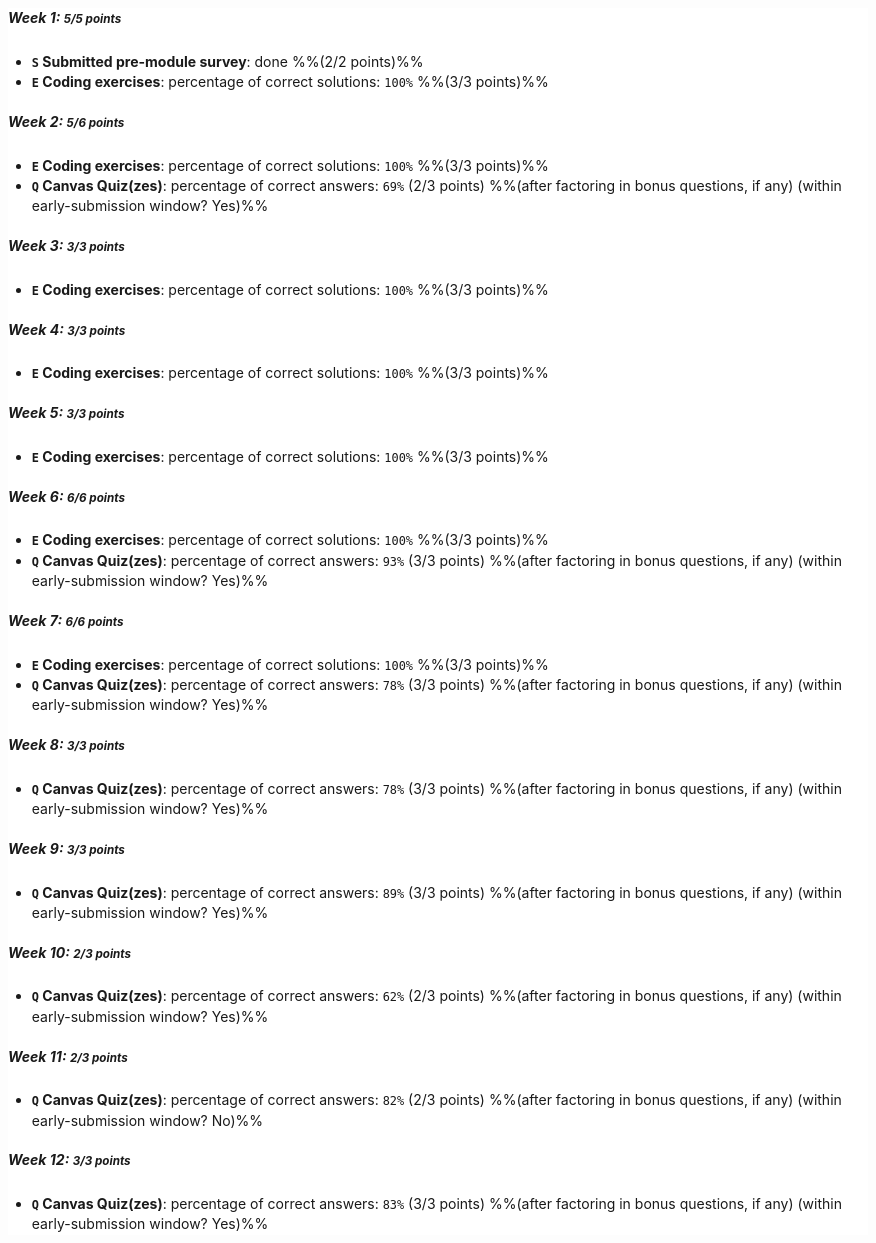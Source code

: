 
<div class="indented">

##### Week <span class="badge bg-success me-1">1</span>: <small>5/5 points</small>
* **`S` Submitted pre-module survey**: done %%(2/2 points)%%
* **`E` Coding exercises**: percentage of correct solutions: `100%` %%(3/3 points)%%
##### Week <span class="badge bg-success me-1">2</span>: <small>5/6 points</small>
* **`E` Coding exercises**: percentage of correct solutions: `100%` %%(3/3 points)%%
* **`Q` Canvas Quiz(zes)**: percentage of correct answers: `69%` (2/3 points) %%(after factoring in bonus questions, if any) (within early-submission window? Yes)%%
##### Week <span class="badge bg-success me-1">3</span>: <small>3/3 points</small>
* **`E` Coding exercises**: percentage of correct solutions: `100%` %%(3/3 points)%%
##### Week <span class="badge bg-success me-1">4</span>: <small>3/3 points</small>
* **`E` Coding exercises**: percentage of correct solutions: `100%` %%(3/3 points)%%
##### Week <span class="badge bg-success me-1">5</span>: <small>3/3 points</small>
* **`E` Coding exercises**: percentage of correct solutions: `100%` %%(3/3 points)%%
##### Week <span class="badge bg-success me-1">6</span>: <small>6/6 points</small>
* **`E` Coding exercises**: percentage of correct solutions: `100%` %%(3/3 points)%%
* **`Q` Canvas Quiz(zes)**: percentage of correct answers: `93%` (3/3 points) %%(after factoring in bonus questions, if any) (within early-submission window? Yes)%%
##### Week <span class="badge bg-success me-1">7</span>: <small>6/6 points</small>
* **`E` Coding exercises**: percentage of correct solutions: `100%` %%(3/3 points)%%
* **`Q` Canvas Quiz(zes)**: percentage of correct answers: `78%` (3/3 points) %%(after factoring in bonus questions, if any) (within early-submission window? Yes)%%
##### Week <span class="badge bg-success me-1">8</span>: <small>3/3 points</small>
* **`Q` Canvas Quiz(zes)**: percentage of correct answers: `78%` (3/3 points) %%(after factoring in bonus questions, if any) (within early-submission window? Yes)%%
##### Week <span class="badge bg-success me-1">9</span>: <small>3/3 points</small>
* **`Q` Canvas Quiz(zes)**: percentage of correct answers: `89%` (3/3 points) %%(after factoring in bonus questions, if any) (within early-submission window? Yes)%%
##### Week <span class="badge bg-success me-1">10</span>: <small>2/3 points</small>
* **`Q` Canvas Quiz(zes)**: percentage of correct answers: `62%` (2/3 points) %%(after factoring in bonus questions, if any) (within early-submission window? Yes)%%
##### Week <span class="badge bg-success me-1">11</span>: <small>2/3 points</small>
* **`Q` Canvas Quiz(zes)**: percentage of correct answers: `82%` (2/3 points) %%(after factoring in bonus questions, if any) (within early-submission window? No)%%
##### Week <span class="badge bg-success me-1">12</span>: <small>3/3 points</small>
* **`Q` Canvas Quiz(zes)**: percentage of correct answers: `83%` (3/3 points) %%(after factoring in bonus questions, if any) (within early-submission window? Yes)%%
</div>
    
